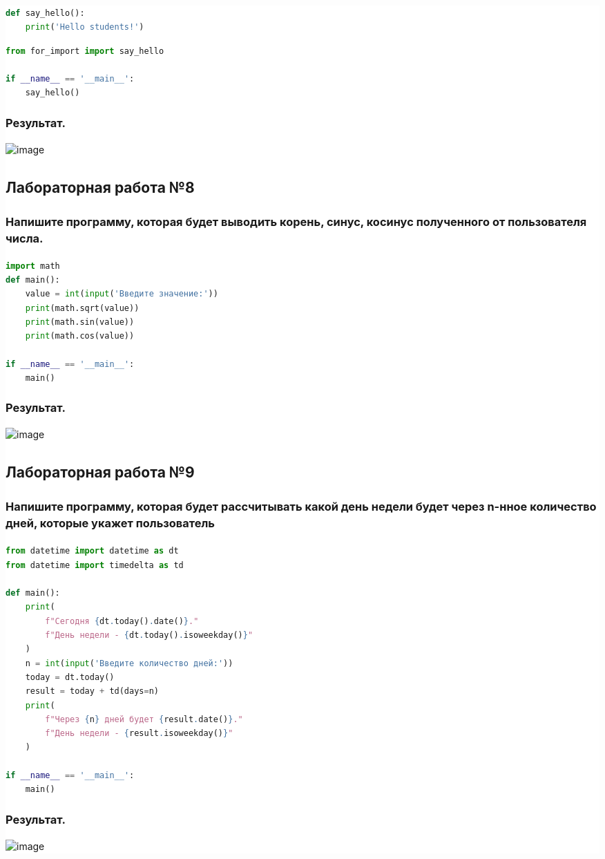 ```python
def say_hello():
    print('Hello students!')
```
```python
from for_import import say_hello

if __name__ == '__main__':
    say_hello()
```
### Результат.
![image](https://github.com/polyyBa/Software_Engineering/assets/144797777/feba642d-2391-470b-92cb-19090d4cc449)

## Лабораторная работа №8
### Напишите программу, которая будет выводить корень, синус, косинус полученного от пользователя числа.

```python
import math
def main():
    value = int(input('Введите значение:'))
    print(math.sqrt(value))
    print(math.sin(value))
    print(math.cos(value))

if __name__ == '__main__':
    main()
```
### Результат.
![image](https://github.com/polyyBa/Software_Engineering/assets/144797777/418543b0-4376-4373-9f05-2f0ff7771a4b)

## Лабораторная работа №9
### Напишите программу, которая будет рассчитывать какой день недели будет через n-нное количество дней, которые укажет пользователь

```python
from datetime import datetime as dt
from datetime import timedelta as td

def main():
    print(
        f"Сегодня {dt.today().date()}."
        f"День недели - {dt.today().isoweekday()}"
    )
    n = int(input('Введите количество дней:'))
    today = dt.today()
    result = today + td(days=n)
    print(
        f"Через {n} дней будет {result.date()}."
        f"День недели - {result.isoweekday()}"
    )

if __name__ == '__main__':
    main()
```
### Результат.
![image](https://github.com/polyyBa/Software_Engineering/assets/144797777/695d74d2-ea19-4705-ac61-d8493246ff24)
